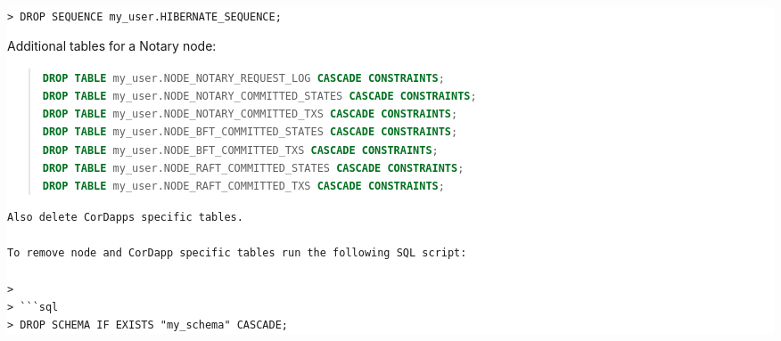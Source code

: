 ```
> DROP SEQUENCE my_user.HIBERNATE_SEQUENCE;
```
Additional tables for a Notary node:

> 
> ```sql
> DROP TABLE my_user.NODE_NOTARY_REQUEST_LOG CASCADE CONSTRAINTS;
> DROP TABLE my_user.NODE_NOTARY_COMMITTED_STATES CASCADE CONSTRAINTS;
> DROP TABLE my_user.NODE_NOTARY_COMMITTED_TXS CASCADE CONSTRAINTS;
> DROP TABLE my_user.NODE_BFT_COMMITTED_STATES CASCADE CONSTRAINTS;
> DROP TABLE my_user.NODE_BFT_COMMITTED_TXS CASCADE CONSTRAINTS;
> DROP TABLE my_user.NODE_RAFT_COMMITTED_STATES CASCADE CONSTRAINTS;
> DROP TABLE my_user.NODE_RAFT_COMMITTED_TXS CASCADE CONSTRAINTS;
```
Also delete CorDapps specific tables.

To remove node and CorDapp specific tables run the following SQL script:

> 
> ```sql
> DROP SCHEMA IF EXISTS "my_schema" CASCADE;
```

